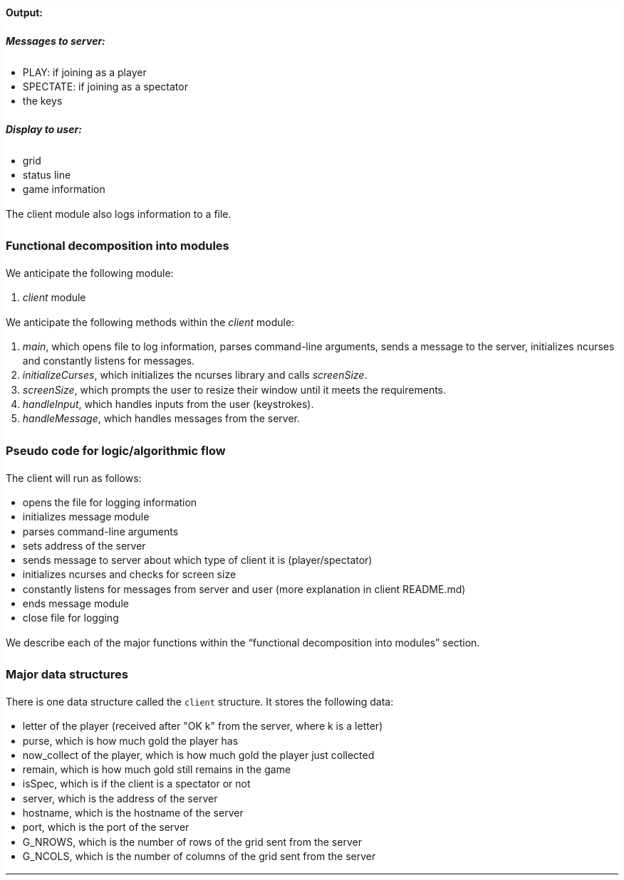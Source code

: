 #### Output:
##### Messages to server:
- PLAY: if joining as a player
- SPECTATE: if joining as a spectator
- the keys
##### Display to user:
- grid
- status line
- game information

The client module also logs information to a file.

### Functional decomposition into modules

We anticipate the following module:
1. *client* module

We anticipate the following methods within the *client* module:
1. *main*, which opens file to log information, parses command-line arguments, sends a message to the server, initializes ncurses and constantly listens for messages.
2. *initializeCurses*, which initializes the ncurses library and calls *screenSize*. 
3. *screenSize*, which prompts the user to resize their window until it meets the requirements.
4. *handleInput*, which handles inputs from the user (keystrokes).
5. *handleMessage*, which handles messages from the server.

### Pseudo code for logic/algorithmic flow

The client will run as follows:

- opens the file for logging information
- initializes message module
- parses command-line arguments
- sets address of the server
- sends message to server about which type of client it is (player/spectator)
- initializes ncurses and checks for screen size 
- constantly listens for messages from server and user (more explanation in client README.md)
- ends message module
- close file for logging

We describe each of the major functions within the “functional decomposition into modules” section.

### Major data structures

There is one data structure called the `client` structure. It stores the following data:
- letter of the player (received after "OK k" from the server, where k is a letter)
- purse, which is how much gold the player has
- now_collect of the player, which is how much gold the player just collected
- remain, which is how much gold still remains in the game
- isSpec, which is if the client is a spectator or not
- server, which is the address of the server
- hostname, which is the hostname of the server
- port, which is the port of the server
- G_NROWS, which is the number of rows of the grid sent from the server
- G_NCOLS, which is the number of columns of the grid sent from the server

---
